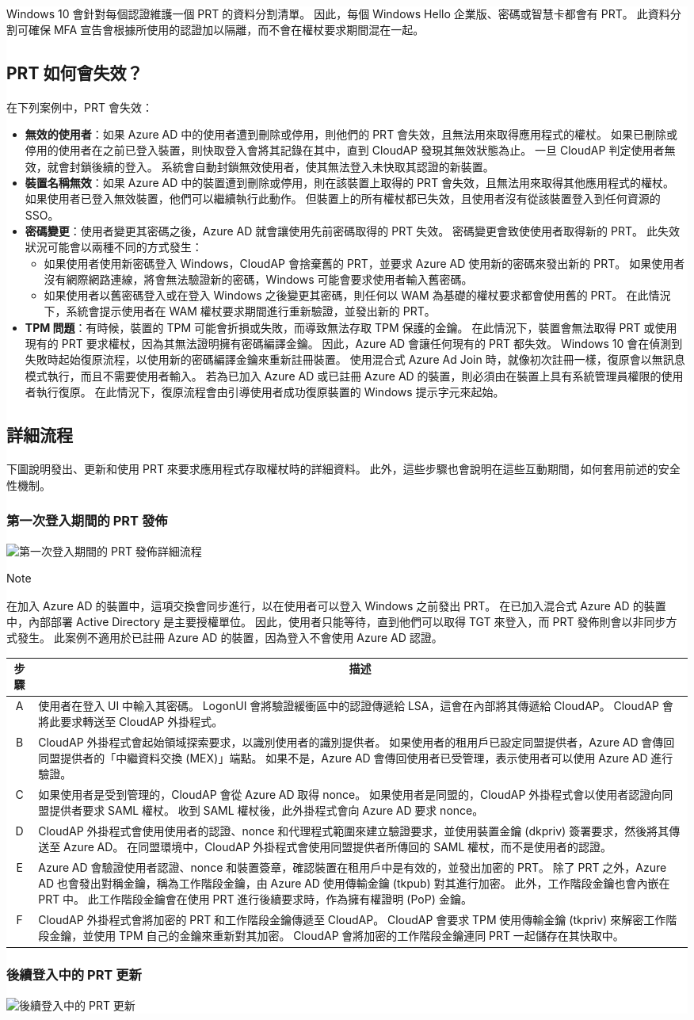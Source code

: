 Windows 10 會針對每個認證維護一個 PRT 的資料分割清單。 因此，每個 Windows Hello 企業版、密碼或智慧卡都會有 PRT。 此資料分割可確保 MFA 宣告會根據所使用的認證加以隔離，而不會在權杖要求期間混在一起。

## <a name="how-is-a-prt-invalidated"></a>PRT 如何會失效？

在下列案例中，PRT 會失效：

* **無效的使用者**：如果 Azure AD 中的使用者遭到刪除或停用，則他們的 PRT 會失效，且無法用來取得應用程式的權杖。 如果已刪除或停用的使用者在之前已登入裝置，則快取登入會將其記錄在其中，直到 CloudAP 發現其無效狀態為止。 一旦 CloudAP 判定使用者無效，就會封鎖後續的登入。 系統會自動封鎖無效使用者，使其無法登入未快取其認證的新裝置。
* **裝置名稱無效**：如果 Azure AD 中的裝置遭到刪除或停用，則在該裝置上取得的 PRT 會失效，且無法用來取得其他應用程式的權杖。 如果使用者已登入無效裝置，他們可以繼續執行此動作。 但裝置上的所有權杖都已失效，且使用者沒有從該裝置登入到任何資源的 SSO。
* **密碼變更**：使用者變更其密碼之後，Azure AD 就會讓使用先前密碼取得的 PRT 失效。 密碼變更會致使使用者取得新的 PRT。 此失效狀況可能會以兩種不同的方式發生：
   * 如果使用者使用新密碼登入 Windows，CloudAP 會捨棄舊的 PRT，並要求 Azure AD 使用新的密碼來發出新的 PRT。 如果使用者沒有網際網路連線，將會無法驗證新的密碼，Windows 可能會要求使用者輸入舊密碼。
   * 如果使用者以舊密碼登入或在登入 Windows 之後變更其密碼，則任何以 WAM 為基礎的權杖要求都會使用舊的 PRT。 在此情況下，系統會提示使用者在 WAM 權杖要求期間進行重新驗證，並發出新的 PRT。
* **TPM 問題**：有時候，裝置的 TPM 可能會折損或失敗，而導致無法存取 TPM 保護的金鑰。 在此情況下，裝置會無法取得 PRT 或使用現有的 PRT 要求權杖，因為其無法證明擁有密碼編譯金鑰。 因此，Azure AD 會讓任何現有的 PRT 都失效。 Windows 10 會在偵測到失敗時起始復原流程，以使用新的密碼編譯金鑰來重新註冊裝置。 使用混合式 Azure Ad Join 時，就像初次註冊一樣，復原會以無訊息模式執行，而且不需要使用者輸入。 若為已加入 Azure AD 或已註冊 Azure AD 的裝置，則必須由在裝置上具有系統管理員權限的使用者執行復原。 在此情況下，復原流程會由引導使用者成功復原裝置的 Windows 提示字元來起始。

## <a name="detailed-flows"></a>詳細流程

下圖說明發出、更新和使用 PRT 來要求應用程式存取權杖時的詳細資料。 此外，這些步驟也會說明在這些互動期間，如何套用前述的安全性機制。

### <a name="prt-issuance-during-first-sign-in"></a>第一次登入期間的 PRT 發佈

![第一次登入期間的 PRT 發佈詳細流程](./media/concept-primary-refresh-token/prt-initial-sign-in.png)

> [!NOTE]
> 在加入 Azure AD 的裝置中，這項交換會同步進行，以在使用者可以登入 Windows 之前發出 PRT。 在已加入混合式 Azure AD 的裝置中，內部部署 Active Directory 是主要授權單位。 因此，使用者只能等待，直到他們可以取得 TGT 來登入，而 PRT 發佈則會以非同步方式發生。 此案例不適用於已註冊 Azure AD 的裝置，因為登入不會使用 Azure AD 認證。

| 步驟 | 描述 |
| :---: | --- |
| A | 使用者在登入 UI 中輸入其密碼。 LogonUI 會將驗證緩衝區中的認證傳遞給 LSA，這會在內部將其傳遞給 CloudAP。 CloudAP 會將此要求轉送至 CloudAP 外掛程式。 |
| B | CloudAP 外掛程式會起始領域探索要求，以識別使用者的識別提供者。 如果使用者的租用戶已設定同盟提供者，Azure AD 會傳回同盟提供者的「中繼資料交換 (MEX)」端點。 如果不是，Azure AD 會傳回使用者已受管理，表示使用者可以使用 Azure AD 進行驗證。 |
| C | 如果使用者是受到管理的，CloudAP 會從 Azure AD 取得 nonce。 如果使用者是同盟的，CloudAP 外掛程式會以使用者認證向同盟提供者要求 SAML 權杖。 收到 SAML 權杖後，此外掛程式會向 Azure AD 要求 nonce。 |
| D | CloudAP 外掛程式會使用使用者的認證、nonce 和代理程式範圍來建立驗證要求，並使用裝置金鑰 (dkpriv) 簽署要求，然後將其傳送至 Azure AD。 在同盟環境中，CloudAP 外掛程式會使用同盟提供者所傳回的 SAML 權杖，而不是使用者的認證。 |
| E | Azure AD 會驗證使用者認證、nonce 和裝置簽章，確認裝置在租用戶中是有效的，並發出加密的 PRT。 除了 PRT 之外，Azure AD 也會發出對稱金鑰，稱為工作階段金鑰，由 Azure AD 使用傳輸金鑰 (tkpub) 對其進行加密。 此外，工作階段金鑰也會內嵌在 PRT 中。 此工作階段金鑰會在使用 PRT 進行後續要求時，作為擁有權證明 (PoP) 金鑰。 |
| F | CloudAP 外掛程式會將加密的 PRT 和工作階段金鑰傳遞至 CloudAP。 CloudAP 會要求 TPM 使用傳輸金鑰 (tkpriv) 來解密工作階段金鑰，並使用 TPM 自己的金鑰來重新對其加密。 CloudAP 會將加密的工作階段金鑰連同 PRT 一起儲存在其快取中。 |

### <a name="prt-renewal-in-subsequent-logons"></a>後續登入中的 PRT 更新

![後續登入中的 PRT 更新](./media/concept-primary-refresh-token/prt-renewal-subsequent-logons.png)
